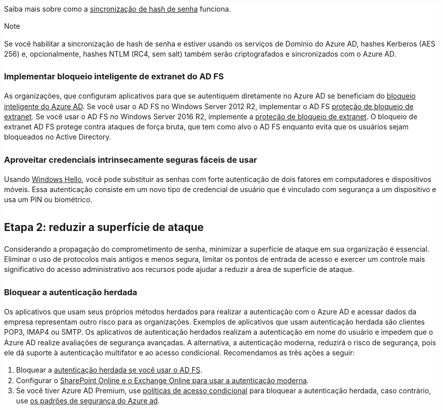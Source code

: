 Saiba mais sobre como a [sincronização de hash de senha](../../active-directory/hybrid/how-to-connect-password-hash-synchronization.md) funciona.

> [!NOTE]
> Se você habilitar a sincronização de hash de senha e estiver usando os serviços de Domínio do Azure AD, hashes Kerberos (AES 256) e, opcionalmente, hashes NTLM (RC4, sem salt) também serão criptografados e sincronizados com o Azure AD.

### <a name="implement-ad-fs-extranet-smart-lockout"></a>Implementar bloqueio inteligente de extranet do AD FS

As organizações, que configuram aplicativos para que se autentiquem diretamente no Azure AD se beneficiam do [bloqueio inteligente do Azure AD](../../active-directory/authentication/concept-sspr-howitworks.md). Se você usar o AD FS no Windows Server 2012 R2, implementar o AD FS [proteção de bloqueio de extranet](https://docs.microsoft.com/windows-server/identity/ad-fs/operations/configure-ad-fs-extranet-soft-lockout-protection). Se você usar o AD FS no Windows Server 2016 R2, implemente a [proteção de bloqueio de extranet](https://support.microsoft.com/help/4096478/extranet-smart-lockout-feature-in-windows-server-2016). O bloqueio de extranet AD FS protege contra ataques de força bruta, que tem como alvo o AD FS enquanto evita que os usuários sejam bloqueados no Active Directory.

### <a name="take-advantage-of-intrinsically-secure-easier-to-use-credentials"></a>Aproveitar credenciais intrinsecamente seguras fáceis de usar

Usando [Windows Hello](https://docs.microsoft.com/windows/security/identity-protection/hello-for-business/hello-identity-verification), você pode substituir as senhas com forte autenticação de dois fatores em computadores e dispositivos móveis. Essa autenticação consiste em um novo tipo de credencial de usuário que é vinculado com segurança a um dispositivo e usa um PIN ou biométrico.

## <a name="step-2---reduce-your-attack-surface"></a>Etapa 2: reduzir a superfície de ataque

Considerando a propagação do comprometimento de senha, minimizar a superfície de ataque em sua organização é essencial. Eliminar o uso de protocolos mais antigos e menos segura, limitar os pontos de entrada de acesso e exercer um controle mais significativo do acesso administrativo aos recursos pode ajudar a reduzir a área de superfície de ataque.

### <a name="block-legacy-authentication"></a>Bloquear a autenticação herdada

Os aplicativos que usam seus próprios métodos herdados para realizar a autenticação com o Azure AD e acessar dados da empresa representam outro risco para as organizações. Exemplos de aplicativos que usam autenticação herdada são clientes POP3, IMAP4 ou SMTP. Os aplicativos de autenticação herdados realizam a autenticação em nome do usuário e impedem que o Azure AD realize avaliações de segurança avançadas. A alternativa, a autenticação moderna, reduzirá o risco de segurança, pois ele dá suporte à autenticação multifator e ao acesso condicional. Recomendamos as três ações a seguir:

1. Bloquear a [autenticação herdada se você usar o AD FS](https://docs.microsoft.com/windows-server/identity/ad-fs/operations/access-control-policies-w2k12).
2. Configurar o [SharePoint Online e o Exchange Online para usar a autenticação moderna](../../active-directory/conditional-access/conditional-access-for-exo-and-spo.md).
3. Se você tiver Azure AD Premium, use [políticas de acesso condicional](../../active-directory/conditional-access/conditions.md) para bloquear a autenticação herdada, caso contrário, use [os padrões de segurança do Azure ad](../../active-directory/fundamentals/concept-fundamentals-security-defaults.md).
